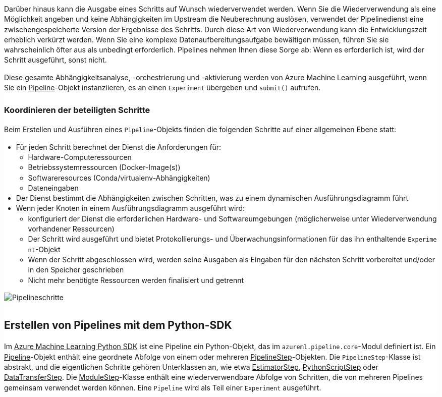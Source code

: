 Darüber hinaus kann die Ausgabe eines Schritts auf Wunsch wiederverwendet werden. Wenn Sie die Wiederverwendung als eine Möglichkeit angeben und keine Abhängigkeiten im Upstream die Neuberechnung auslösen, verwendet der Pipelinedienst eine zwischengespeicherte Version der Ergebnisse des Schritts. Durch diese Art von Wiederverwendung kann die Entwicklungszeit erheblich verkürzt werden. Wenn Sie eine komplexe Datenaufbereitungsaufgabe bewältigen müssen, führen Sie sie wahrscheinlich öfter aus als unbedingt erforderlich. Pipelines nehmen Ihnen diese Sorge ab: Wenn es erforderlich ist, wird der Schritt ausgeführt, sonst nicht.

Diese gesamte Abhängigkeitsanalyse, -orchestrierung und -aktivierung werden von Azure Machine Learning ausgeführt, wenn Sie ein [Pipeline](https://docs.microsoft.com/python/api/azureml-pipeline-core/azureml.pipeline.core.pipeline(class)?view=azure-ml-py)-Objekt instanziieren, es an einen `Experiment` übergeben und `submit()` aufrufen. 

### <a name="coordinating-the-steps-involved"></a>Koordinieren der beteiligten Schritte

Beim Erstellen und Ausführen eines `Pipeline`-Objekts finden die folgenden Schritte auf einer allgemeinen Ebene statt:

+ Für jeden Schritt berechnet der Dienst die Anforderungen für:
    + Hardware-Computeressourcen
    + Betriebssystemressourcen (Docker-Image(s))
    + Softwareresources (Conda/virtualenv-Abhängigkeiten)
    + Dateneingaben 
+ Der Dienst bestimmt die Abhängigkeiten zwischen Schritten, was zu einem dynamischen Ausführungsdiagramm führt
+ Wenn jeder Knoten in einem Ausführungsdiagramm ausgeführt wird:
    + konfiguriert der Dienst die erforderlichen Hardware- und Softwareumgebungen (möglicherweise unter Wiederverwendung vorhandener Ressourcen)
    + Der Schritt wird ausgeführt und bietet Protokollierungs- und Überwachungsinformationen für das ihn enthaltende `Experiment`-Objekt
    + Wenn der Schritt abgeschlossen wird, werden seine Ausgaben als Eingaben für den nächsten Schritt vorbereitet und/oder in den Speicher geschrieben
    + Nicht mehr benötigte Ressourcen werden finalisiert und getrennt

![Pipelineschritte](./media/concept-ml-pipelines/run_an_experiment_as_a_pipeline.png)

## <a name="building-pipelines-with-the-python-sdk"></a>Erstellen von Pipelines mit dem Python-SDK

Im [Azure Machine Learning Python SDK](https://docs.microsoft.com/python/api/overview/azure/ml/install?view=azure-ml-py) ist eine Pipeline ein Python-Objekt, das im `azureml.pipeline.core`-Modul definiert ist. Ein [Pipeline](https://docs.microsoft.com/python/api/azureml-pipeline-core/azureml.pipeline.core.pipeline%28class%29?view=azure-ml-py)-Objekt enthält eine geordnete Abfolge von einem oder mehreren [PipelineStep](https://docs.microsoft.com/python/api/azureml-pipeline-core/azureml.pipeline.core.builder.pipelinestep?view=azure-ml-py)-Objekten. Die `PipelineStep`-Klasse ist abstrakt, und die eigentlichen Schritte gehören Unterklassen an, wie etwa [EstimatorStep](https://docs.microsoft.com/python/api/azureml-pipeline-steps/azureml.pipeline.steps.estimatorstep?view=azure-ml-py), [PythonScriptStep](https://docs.microsoft.com/python/api/azureml-pipeline-steps/azureml.pipeline.steps.pythonscriptstep?view=azure-ml-py) oder [DataTransferStep](https://docs.microsoft.com/python/api/azureml-pipeline-steps/azureml.pipeline.steps.datatransferstep?view=azure-ml-py). Die [ModuleStep](https://docs.microsoft.com/python/api/azureml-pipeline-steps/azureml.pipeline.steps.modulestep?view=azure-ml-py)-Klasse enthält eine wiederverwendbare Abfolge von Schritten, die von mehreren Pipelines gemeinsam verwendet werden können. Eine `Pipeline` wird als Teil einer `Experiment` ausgeführt.
